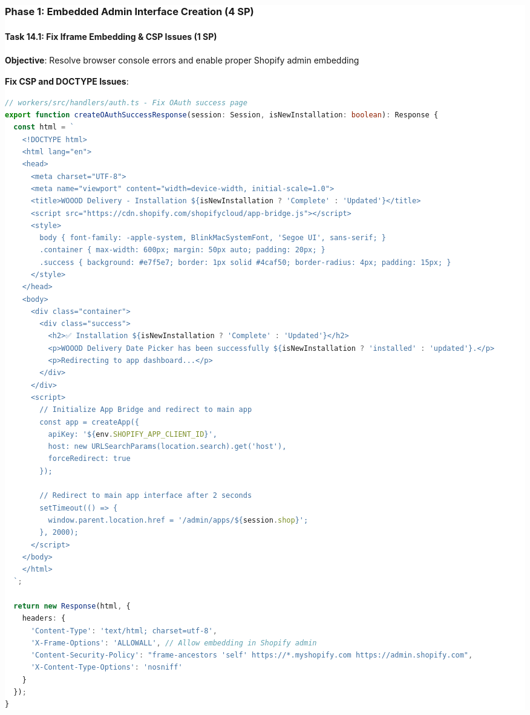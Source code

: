 
### **Phase 1: Embedded Admin Interface Creation (4 SP)**

#### Task 14.1: Fix Iframe Embedding & CSP Issues (1 SP)
**Objective**: Resolve browser console errors and enable proper Shopify admin embedding

**Fix CSP and DOCTYPE Issues**:
```typescript
// workers/src/handlers/auth.ts - Fix OAuth success page
export function createOAuthSuccessResponse(session: Session, isNewInstallation: boolean): Response {
  const html = `
    <!DOCTYPE html>
    <html lang="en">
    <head>
      <meta charset="UTF-8">
      <meta name="viewport" content="width=device-width, initial-scale=1.0">
      <title>WOOOD Delivery - Installation ${isNewInstallation ? 'Complete' : 'Updated'}</title>
      <script src="https://cdn.shopify.com/shopifycloud/app-bridge.js"></script>
      <style>
        body { font-family: -apple-system, BlinkMacSystemFont, 'Segoe UI', sans-serif; }
        .container { max-width: 600px; margin: 50px auto; padding: 20px; }
        .success { background: #e7f5e7; border: 1px solid #4caf50; border-radius: 4px; padding: 15px; }
      </style>
    </head>
    <body>
      <div class="container">
        <div class="success">
          <h2>✅ Installation ${isNewInstallation ? 'Complete' : 'Updated'}</h2>
          <p>WOOOD Delivery Date Picker has been successfully ${isNewInstallation ? 'installed' : 'updated'}.</p>
          <p>Redirecting to app dashboard...</p>
        </div>
      </div>
      <script>
        // Initialize App Bridge and redirect to main app
        const app = createApp({
          apiKey: '${env.SHOPIFY_APP_CLIENT_ID}',
          host: new URLSearchParams(location.search).get('host'),
          forceRedirect: true
        });

        // Redirect to main app interface after 2 seconds
        setTimeout(() => {
          window.parent.location.href = '/admin/apps/${session.shop}';
        }, 2000);
      </script>
    </body>
    </html>
  `;

  return new Response(html, {
    headers: {
      'Content-Type': 'text/html; charset=utf-8',
      'X-Frame-Options': 'ALLOWALL', // Allow embedding in Shopify admin
      'Content-Security-Policy': "frame-ancestors 'self' https://*.myshopify.com https://admin.shopify.com",
      'X-Content-Type-Options': 'nosniff'
    }
  });
}
```
